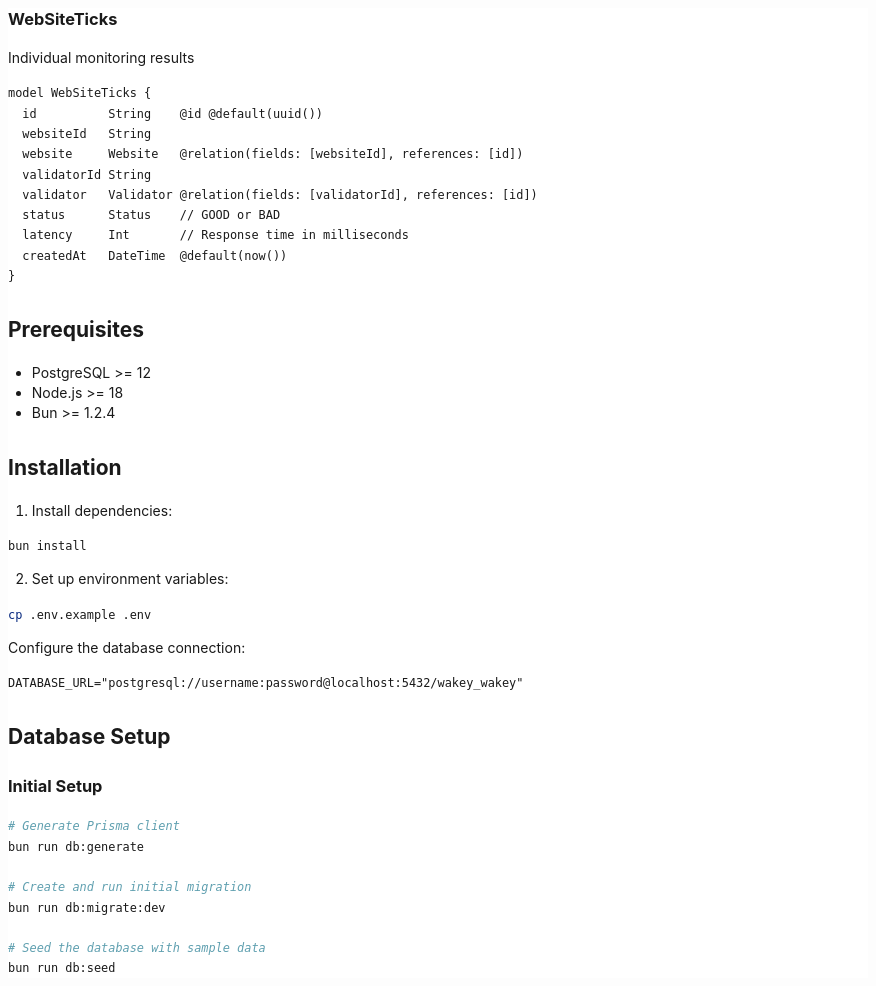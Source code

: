### WebSiteTicks
Individual monitoring results
```prisma
model WebSiteTicks {
  id          String    @id @default(uuid())
  websiteId   String
  website     Website   @relation(fields: [websiteId], references: [id])
  validatorId String
  validator   Validator @relation(fields: [validatorId], references: [id])
  status      Status    // GOOD or BAD
  latency     Int       // Response time in milliseconds
  createdAt   DateTime  @default(now())
}
```

## Prerequisites

- PostgreSQL >= 12
- Node.js >= 18
- Bun >= 1.2.4

## Installation

1. Install dependencies:
```bash
bun install
```

2. Set up environment variables:
```bash
cp .env.example .env
```

Configure the database connection:
```env
DATABASE_URL="postgresql://username:password@localhost:5432/wakey_wakey"
```

## Database Setup

### Initial Setup
```bash
# Generate Prisma client
bun run db:generate

# Create and run initial migration
bun run db:migrate:dev

# Seed the database with sample data
bun run db:seed
```
